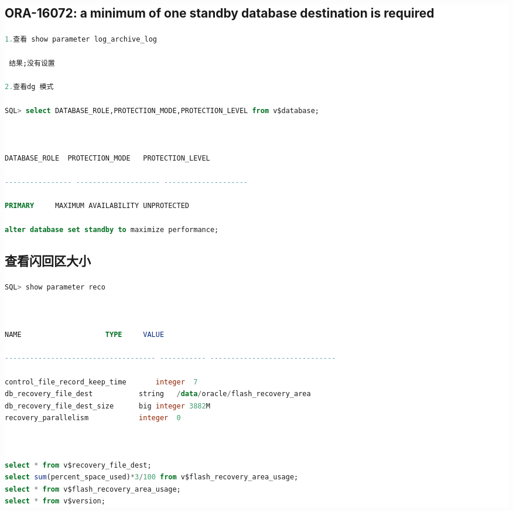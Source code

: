 



## ORA-16072: a minimum of one standby database destination is required

~~~sql
1.查看 show parameter log_archive_log

 结果;没有设置

2.查看dg 模式

SQL> select DATABASE_ROLE,PROTECTION_MODE,PROTECTION_LEVEL from v$database;



DATABASE_ROLE  PROTECTION_MODE   PROTECTION_LEVEL

---------------- -------------------- --------------------

PRIMARY     MAXIMUM AVAILABILITY UNPROTECTED

alter database set standby to maximize performance;
~~~



## 查看闪回区大小

~~~sql
SQL> show parameter reco



NAME				    TYPE	 VALUE

------------------------------------ ----------- ------------------------------

control_file_record_keep_time	    integer	 7
db_recovery_file_dest		    string	 /data/oracle/flash_recovery_area
db_recovery_file_dest_size	    big integer 3882M
recovery_parallelism		    integer	 0



select * from v$recovery_file_dest;
select sum(percent_space_used)*3/100 from v$flash_recovery_area_usage;
select * from v$flash_recovery_area_usage;
select * from v$version;
~~~


